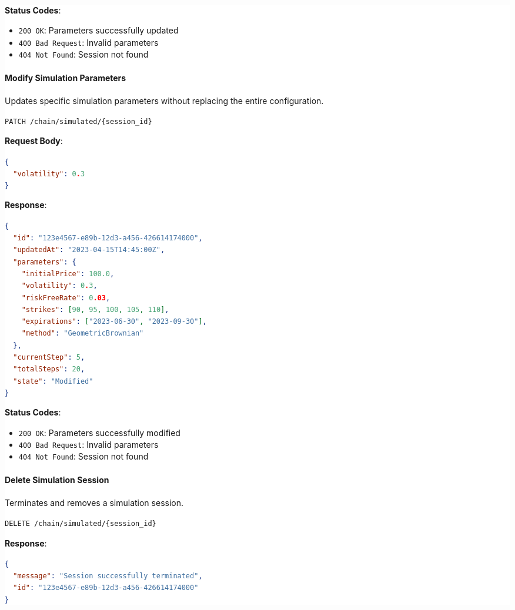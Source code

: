 **Status Codes**:
- `200 OK`: Parameters successfully updated
- `400 Bad Request`: Invalid parameters
- `404 Not Found`: Session not found

#### Modify Simulation Parameters

Updates specific simulation parameters without replacing the entire configuration.

```
PATCH /chain/simulated/{session_id}
```

**Request Body**:

```json
{
  "volatility": 0.3
}
```

**Response**:

```json
{
  "id": "123e4567-e89b-12d3-a456-426614174000",
  "updatedAt": "2023-04-15T14:45:00Z",
  "parameters": {
    "initialPrice": 100.0,
    "volatility": 0.3,
    "riskFreeRate": 0.03,
    "strikes": [90, 95, 100, 105, 110],
    "expirations": ["2023-06-30", "2023-09-30"],
    "method": "GeometricBrownian"
  },
  "currentStep": 5,
  "totalSteps": 20,
  "state": "Modified"
}
```

**Status Codes**:
- `200 OK`: Parameters successfully modified
- `400 Bad Request`: Invalid parameters
- `404 Not Found`: Session not found

#### Delete Simulation Session

Terminates and removes a simulation session.

```
DELETE /chain/simulated/{session_id}
```

**Response**:

```json
{
  "message": "Session successfully terminated",
  "id": "123e4567-e89b-12d3-a456-426614174000"
}
```

